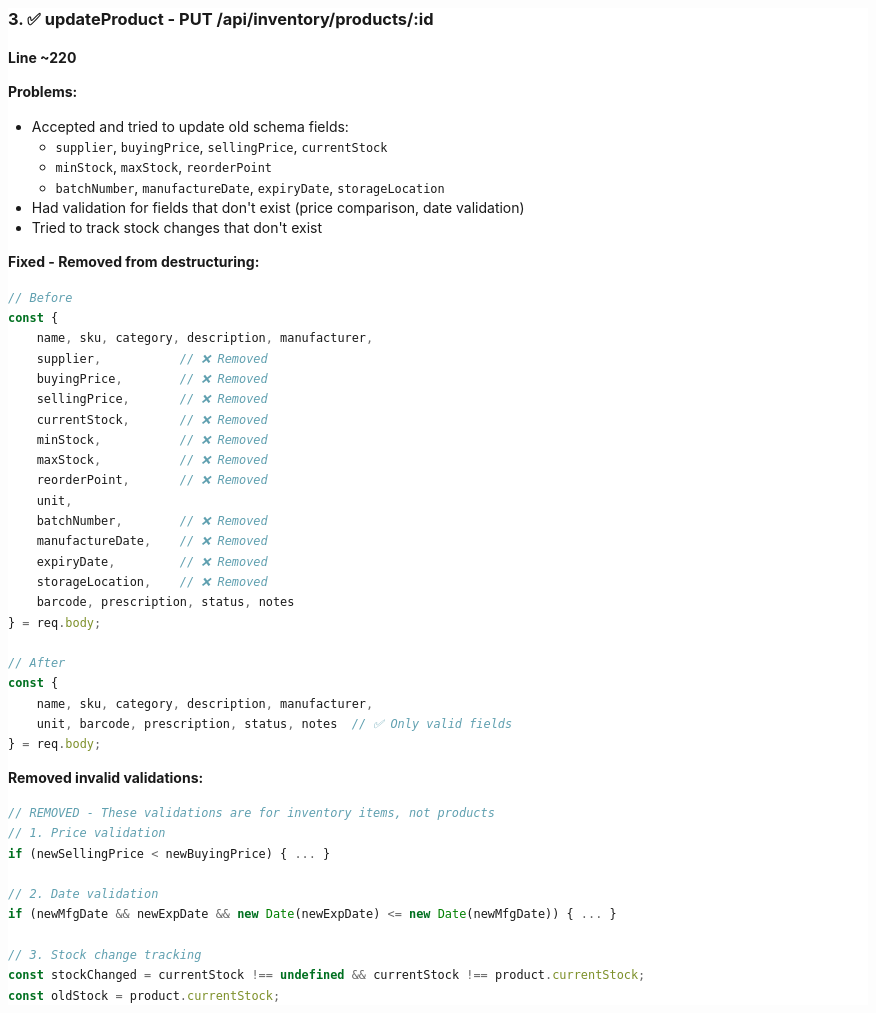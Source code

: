 
### 3. ✅ updateProduct - PUT /api/inventory/products/:id
**Line ~220**

**Problems:**
- Accepted and tried to update old schema fields:
  - `supplier`, `buyingPrice`, `sellingPrice`, `currentStock`
  - `minStock`, `maxStock`, `reorderPoint`
  - `batchNumber`, `manufactureDate`, `expiryDate`, `storageLocation`
- Had validation for fields that don't exist (price comparison, date validation)
- Tried to track stock changes that don't exist

**Fixed - Removed from destructuring:**
```javascript
// Before
const {
    name, sku, category, description, manufacturer,
    supplier,           // ❌ Removed
    buyingPrice,        // ❌ Removed
    sellingPrice,       // ❌ Removed
    currentStock,       // ❌ Removed
    minStock,           // ❌ Removed
    maxStock,           // ❌ Removed
    reorderPoint,       // ❌ Removed
    unit,
    batchNumber,        // ❌ Removed
    manufactureDate,    // ❌ Removed
    expiryDate,         // ❌ Removed
    storageLocation,    // ❌ Removed
    barcode, prescription, status, notes
} = req.body;

// After
const {
    name, sku, category, description, manufacturer,
    unit, barcode, prescription, status, notes  // ✅ Only valid fields
} = req.body;
```

**Removed invalid validations:**
```javascript
// REMOVED - These validations are for inventory items, not products
// 1. Price validation
if (newSellingPrice < newBuyingPrice) { ... }

// 2. Date validation
if (newMfgDate && newExpDate && new Date(newExpDate) <= new Date(newMfgDate)) { ... }

// 3. Stock change tracking
const stockChanged = currentStock !== undefined && currentStock !== product.currentStock;
const oldStock = product.currentStock;
```

